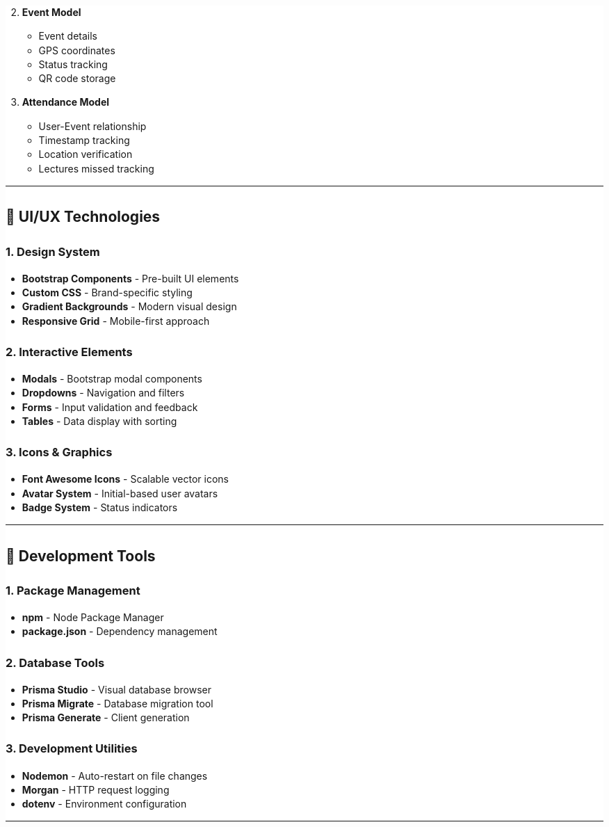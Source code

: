 2. **Event Model**
   - Event details
   - GPS coordinates
   - Status tracking
   - QR code storage

3. **Attendance Model**
   - User-Event relationship
   - Timestamp tracking
   - Location verification
   - Lectures missed tracking

---

## 🎨 UI/UX Technologies

### **1. Design System**
- **Bootstrap Components** - Pre-built UI elements
- **Custom CSS** - Brand-specific styling
- **Gradient Backgrounds** - Modern visual design
- **Responsive Grid** - Mobile-first approach

### **2. Interactive Elements**
- **Modals** - Bootstrap modal components
- **Dropdowns** - Navigation and filters
- **Forms** - Input validation and feedback
- **Tables** - Data display with sorting

### **3. Icons & Graphics**
- **Font Awesome Icons** - Scalable vector icons
- **Avatar System** - Initial-based user avatars
- **Badge System** - Status indicators

---

## 🔧 Development Tools

### **1. Package Management**
- **npm** - Node Package Manager
- **package.json** - Dependency management

### **2. Database Tools**
- **Prisma Studio** - Visual database browser
- **Prisma Migrate** - Database migration tool
- **Prisma Generate** - Client generation

### **3. Development Utilities**
- **Nodemon** - Auto-restart on file changes
- **Morgan** - HTTP request logging
- **dotenv** - Environment configuration

---